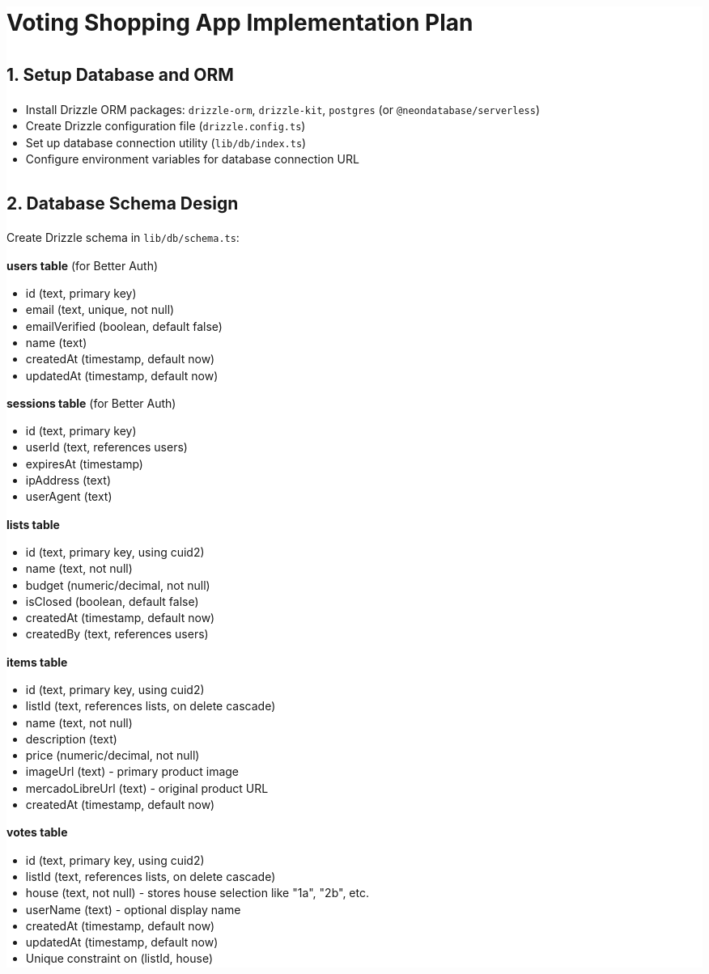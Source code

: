 # Voting Shopping App Implementation Plan

## 1. Setup Database and ORM

- Install Drizzle ORM packages: `drizzle-orm`, `drizzle-kit`, `postgres` (or `@neondatabase/serverless`)
- Create Drizzle configuration file (`drizzle.config.ts`)
- Set up database connection utility (`lib/db/index.ts`)
- Configure environment variables for database connection URL

## 2. Database Schema Design

Create Drizzle schema in `lib/db/schema.ts`:

**users table** (for Better Auth)

- id (text, primary key)
- email (text, unique, not null)
- emailVerified (boolean, default false)
- name (text)
- createdAt (timestamp, default now)
- updatedAt (timestamp, default now)

**sessions table** (for Better Auth)

- id (text, primary key)
- userId (text, references users)
- expiresAt (timestamp)
- ipAddress (text)
- userAgent (text)

**lists table**

- id (text, primary key, using cuid2)
- name (text, not null)
- budget (numeric/decimal, not null)
- isClosed (boolean, default false)
- createdAt (timestamp, default now)
- createdBy (text, references users)

**items table**

- id (text, primary key, using cuid2)
- listId (text, references lists, on delete cascade)
- name (text, not null)
- description (text)
- price (numeric/decimal, not null)
- imageUrl (text) - primary product image
- mercadoLibreUrl (text) - original product URL
- createdAt (timestamp, default now)

**votes table**

- id (text, primary key, using cuid2)
- listId (text, references lists, on delete cascade)
- house (text, not null) - stores house selection like "1a", "2b", etc.
- userName (text) - optional display name
- createdAt (timestamp, default now)
- updatedAt (timestamp, default now)
- Unique constraint on (listId, house)
